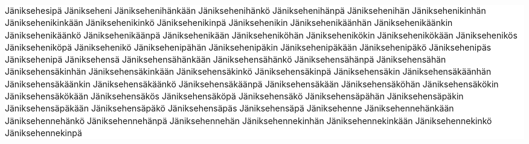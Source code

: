 Jäniksehesipä
Jänikseheni
Jäniksehenihänkään
Jäniksehenihänkö
Jäniksehenihänpä
Jäniksehenihän
Jäniksehenikinhän
Jäniksehenikinkään
Jäniksehenikinkö
Jäniksehenikinpä
Jäniksehenikin
Jäniksehenikäänhän
Jäniksehenikäänkin
Jäniksehenikäänkö
Jäniksehenikäänpä
Jäniksehenikään
Jänikseheniköhän
Jäniksehenikökin
Jäniksehenikökään
Jäniksehenikös
Jänikseheniköpä
Jäniksehenikö
Jäniksehenipähän
Jäniksehenipäkin
Jäniksehenipäkään
Jäniksehenipäkö
Jäniksehenipäs
Jäniksehenipä
Jäniksehensä
Jäniksehensähänkään
Jäniksehensähänkö
Jäniksehensähänpä
Jäniksehensähän
Jäniksehensäkinhän
Jäniksehensäkinkään
Jäniksehensäkinkö
Jäniksehensäkinpä
Jäniksehensäkin
Jäniksehensäkäänhän
Jäniksehensäkäänkin
Jäniksehensäkäänkö
Jäniksehensäkäänpä
Jäniksehensäkään
Jäniksehensäköhän
Jäniksehensäkökin
Jäniksehensäkökään
Jäniksehensäkös
Jäniksehensäköpä
Jäniksehensäkö
Jäniksehensäpähän
Jäniksehensäpäkin
Jäniksehensäpäkään
Jäniksehensäpäkö
Jäniksehensäpäs
Jäniksehensäpä
Jäniksehenne
Jäniksehennehänkään
Jäniksehennehänkö
Jäniksehennehänpä
Jäniksehennehän
Jäniksehennekinhän
Jäniksehennekinkään
Jäniksehennekinkö
Jäniksehennekinpä